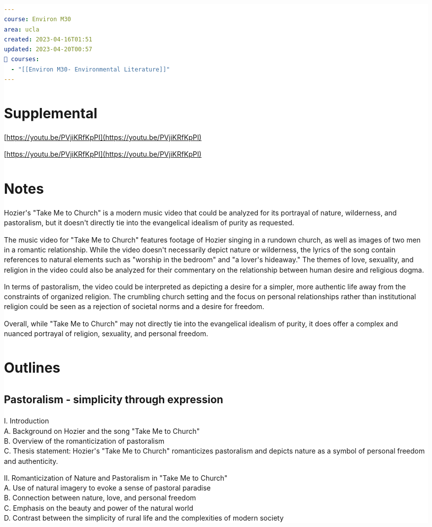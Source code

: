 ```yaml
---
course: Environ M30
area: ucla
created: 2023-04-16T01:51
updated: 2023-04-20T00:57
📕 courses:
  - "[[Environ M30- Environmental Literature]]"
---
```

# Supplemental

[https://youtu.be/PVjiKRfKpPI](https://youtu.be/PVjiKRfKpPI)

[https://youtu.be/PVjiKRfKpPI](https://youtu.be/PVjiKRfKpPI)

# Notes

Hozier's "Take Me to Church" is a modern music video that could be analyzed for its portrayal of nature, wilderness, and pastoralism, but it doesn't directly tie into the evangelical idealism of purity as requested.

The music video for "Take Me to Church" features footage of Hozier singing in a rundown church, as well as images of two men in a romantic relationship. While the video doesn't necessarily depict nature or wilderness, the lyrics of the song contain references to natural elements such as "worship in the bedroom" and "a lover's hideaway." The themes of love, sexuality, and religion in the video could also be analyzed for their commentary on the relationship between human desire and religious dogma.

In terms of pastoralism, the video could be interpreted as depicting a desire for a simpler, more authentic life away from the constraints of organized religion. The crumbling church setting and the focus on personal relationships rather than institutional religion could be seen as a rejection of societal norms and a desire for freedom.

Overall, while "Take Me to Church" may not directly tie into the evangelical idealism of purity, it does offer a complex and nuanced portrayal of religion, sexuality, and personal freedom.

# Outlines

## Pastoralism - simplicity through expression

I. Introduction  
A. Background on Hozier and the song "Take Me to Church"  
B. Overview of the romanticization of pastoralism  
C. Thesis statement: Hozier's "Take Me to Church" romanticizes pastoralism and depicts nature as a symbol of personal freedom and authenticity.

II. Romanticization of Nature and Pastoralism in "Take Me to Church"  
A. Use of natural imagery to evoke a sense of pastoral paradise  
B. Connection between nature, love, and personal freedom  
C. Emphasis on the beauty and power of the natural world  
D. Contrast between the simplicity of rural life and the complexities of modern society
